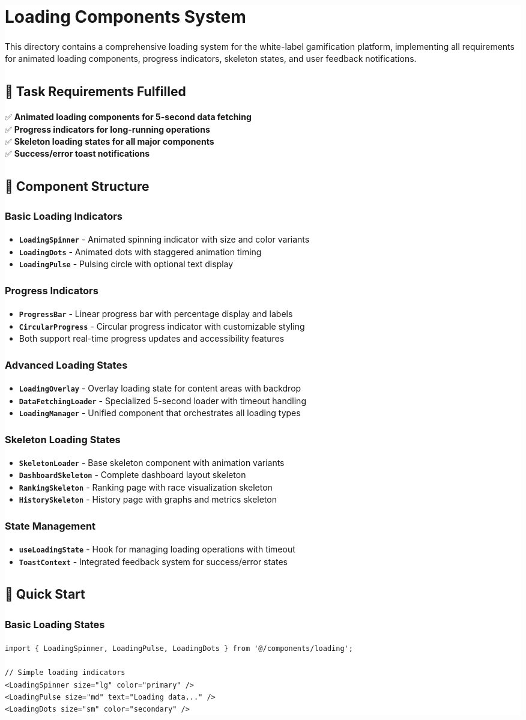 # Loading Components System

This directory contains a comprehensive loading system for the white-label gamification platform, implementing all requirements for animated loading components, progress indicators, skeleton states, and user feedback notifications.

## 🎯 Task Requirements Fulfilled

✅ **Animated loading components for 5-second data fetching**  
✅ **Progress indicators for long-running operations**  
✅ **Skeleton loading states for all major components**  
✅ **Success/error toast notifications**  

## 📁 Component Structure

### Basic Loading Indicators
- **`LoadingSpinner`** - Animated spinning indicator with size and color variants
- **`LoadingDots`** - Animated dots with staggered animation timing
- **`LoadingPulse`** - Pulsing circle with optional text display

### Progress Indicators
- **`ProgressBar`** - Linear progress bar with percentage display and labels
- **`CircularProgress`** - Circular progress indicator with customizable styling
- Both support real-time progress updates and accessibility features

### Advanced Loading States
- **`LoadingOverlay`** - Overlay loading state for content areas with backdrop
- **`DataFetchingLoader`** - Specialized 5-second loader with timeout handling
- **`LoadingManager`** - Unified component that orchestrates all loading types

### Skeleton Loading States
- **`SkeletonLoader`** - Base skeleton component with animation variants
- **`DashboardSkeleton`** - Complete dashboard layout skeleton
- **`RankingSkeleton`** - Ranking page with race visualization skeleton
- **`HistorySkeleton`** - History page with graphs and metrics skeleton

### State Management
- **`useLoadingState`** - Hook for managing loading operations with timeout
- **`ToastContext`** - Integrated feedback system for success/error states

## 🚀 Quick Start

### Basic Loading States
```tsx
import { LoadingSpinner, LoadingPulse, LoadingDots } from '@/components/loading';

// Simple loading indicators
<LoadingSpinner size="lg" color="primary" />
<LoadingPulse size="md" text="Loading data..." />
<LoadingDots size="sm" color="secondary" />
```
